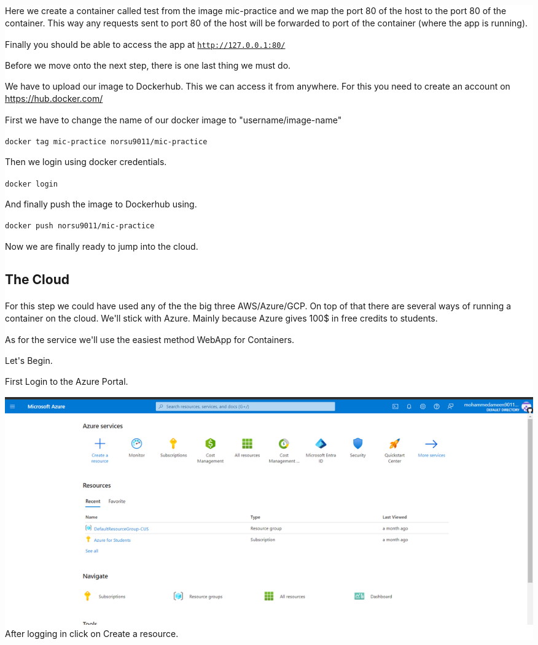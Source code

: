 Here we create a container called test from the image mic-practice and we map the port 80 of the host to the port 80 of the container. This way any requests sent to port 80 of the host will be forwarded to port of the container (where the app is running).

Finally you should be able to access the app at <code>http://127.0.0.1:80/</code>

Before we move onto the next step, there is one last thing we must do.

We have to upload our image to Dockerhub. This we can access it from anywhere. For this you need to create an account on <https://hub.docker.com/>

First we have to change the name of our docker image to "username/image-name"

~~~
docker tag mic-practice norsu9011/mic-practice
~~~

Then we login using docker credentials.

~~~
docker login
~~~

And finally push the image to Dockerhub using.

~~~
docker push norsu9011/mic-practice
~~~

Now we are finally ready to jump into the cloud.

## The Cloud

For this step we could have used any of the the big three AWS/Azure/GCP. On top of that there are several ways of running a container on the cloud. We'll stick with Azure. Mainly because Azure gives 100$ in free credits to students.

As for the service we'll use the easiest method WebApp for Containers.

Let's Begin.

First Login to the Azure Portal.

![](Pastedimage20240325012547.png)
After logging in click on Create a resource.